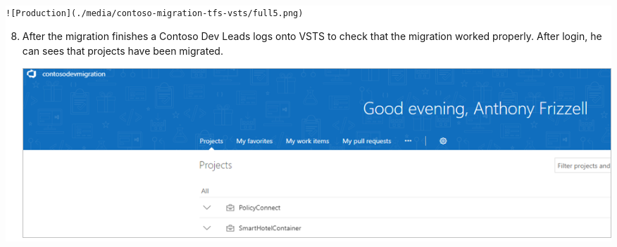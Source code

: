     ![Production](./media/contoso-migration-tfs-vsts/full5.png)

8. After the migration finishes a Contoso Dev Leads logs onto VSTS to check that the migration worked properly. After login, he can sees that projects have been migrated.

    ![Production](./media/contoso-migration-tfs-vsts/full6.png)

